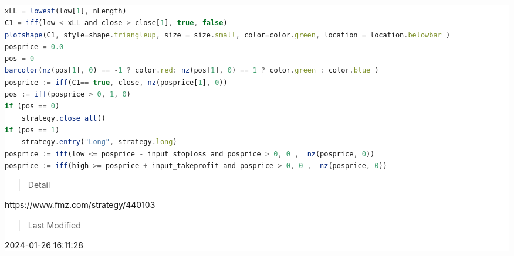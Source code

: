 ``` javascript
xLL = lowest(low[1], nLength)
C1 = iff(low < xLL and close > close[1], true, false)
plotshape(C1, style=shape.triangleup, size = size.small, color=color.green, location = location.belowbar )
posprice = 0.0
pos = 0
barcolor(nz(pos[1], 0) == -1 ? color.red: nz(pos[1], 0) == 1 ? color.green : color.blue ) 
posprice := iff(C1== true, close, nz(posprice[1], 0)) 
pos := iff(posprice > 0, 1, 0)
if (pos == 0) 
    strategy.close_all()
if (pos == 1)
    strategy.entry("Long", strategy.long)
posprice := iff(low <= posprice - input_stoploss and posprice > 0, 0 ,  nz(posprice, 0))
posprice := iff(high >= posprice + input_takeprofit and posprice > 0, 0 ,  nz(posprice, 0))
```

> Detail

https://www.fmz.com/strategy/440103

> Last Modified

2024-01-26 16:11:28
